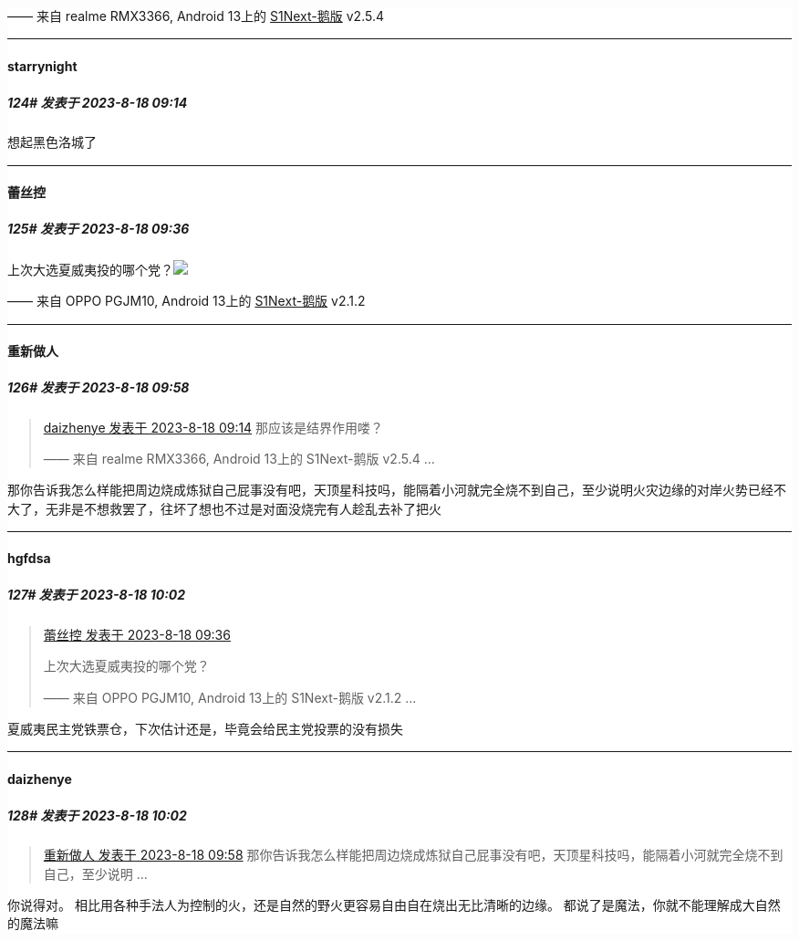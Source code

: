 —— 来自 realme RMX3366, Android 13上的 [S1Next-鹅版](https://github.com/ykrank/S1-Next/releases) v2.5.4

*****

####  starrynight  
##### 124#       发表于 2023-8-18 09:14

想起黑色洛城了


*****

####  蕾丝控  
##### 125#       发表于 2023-8-18 09:36

上次大选夏威夷投的哪个党？<img src="https://static.saraba1st.com/image/smiley/face2017/037.png" referrerpolicy="no-referrer">

—— 来自 OPPO PGJM10, Android 13上的 [S1Next-鹅版](https://github.com/ykrank/S1-Next/releases) v2.1.2


*****

####  重新做人  
##### 126#       发表于 2023-8-18 09:58

<blockquote><a href="httphttps://bbs.saraba1st.com/2b/forum.php?mod=redirect&amp;goto=findpost&amp;pid=62069993&amp;ptid=2148728" target="_blank">daizhenye 发表于 2023-8-18 09:14</a>
那应该是结界作用喽？

—— 来自 realme RMX3366, Android 13上的 S1Next-鹅版 v2.5.4 ...</blockquote>
那你告诉我怎么样能把周边烧成炼狱自己屁事没有吧，天顶星科技吗，能隔着小河就完全烧不到自己，至少说明火灾边缘的对岸火势已经不大了，无非是不想救罢了，往坏了想也不过是对面没烧完有人趁乱去补了把火

*****

####  hgfdsa  
##### 127#       发表于 2023-8-18 10:02

<blockquote><a href="httphttps://bbs.saraba1st.com/2b/forum.php?mod=redirect&amp;goto=findpost&amp;pid=62070275&amp;ptid=2148728" target="_blank">蕾丝控 发表于 2023-8-18 09:36</a>

上次大选夏威夷投的哪个党？

—— 来自 OPPO PGJM10, Android 13上的 S1Next-鹅版 v2.1.2 ...</blockquote>
夏威夷民主党铁票仓，下次估计还是，毕竟会给民主党投票的没有损失

*****

####  daizhenye  
##### 128#       发表于 2023-8-18 10:02

<blockquote><a href="httphttps://bbs.saraba1st.com/2b/forum.php?mod=redirect&amp;goto=findpost&amp;pid=62070649&amp;ptid=2148728" target="_blank">重新做人 发表于 2023-8-18 09:58</a>
那你告诉我怎么样能把周边烧成炼狱自己屁事没有吧，天顶星科技吗，能隔着小河就完全烧不到自己，至少说明 ...</blockquote>
你说得对。
相比用各种手法人为控制的火，还是自然的野火更容易自由自在烧出无比清晰的边缘。
都说了是魔法，你就不能理解成大自然的魔法嘛
